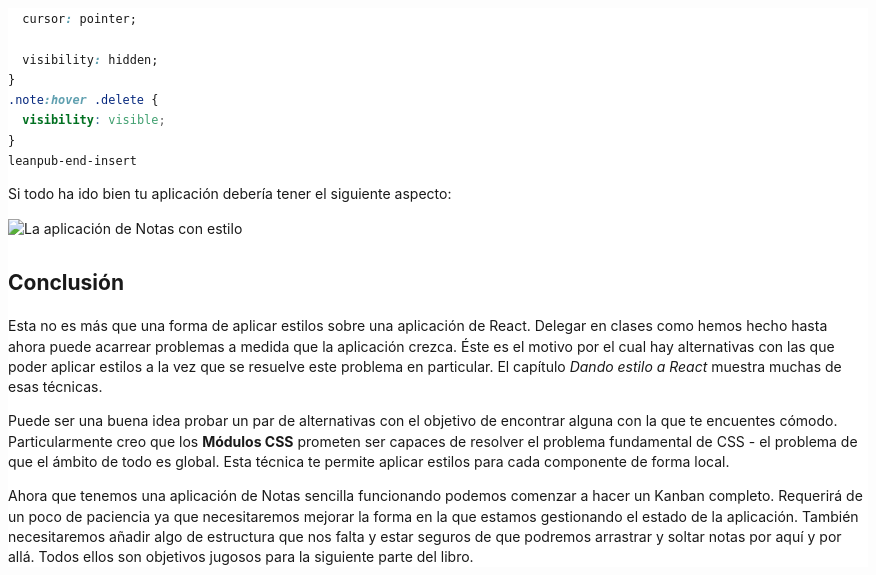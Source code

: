 ```css
  cursor: pointer;

  visibility: hidden;
}
.note:hover .delete {
  visibility: visible;
}
leanpub-end-insert
```

Si todo ha ido bien tu aplicación debería tener el siguiente aspecto:

![La aplicación de Notas con estilo](images/style_01.png)

## Conclusión

Esta no es más que una forma de aplicar estilos sobre una aplicación de React. Delegar en clases como hemos hecho hasta ahora puede acarrear problemas a medida que la aplicación crezca. Éste es el motivo por el cual hay alternativas con las que poder aplicar estilos a la vez que se resuelve este problema en particular. El capítulo *Dando estilo a React* muestra muchas de esas técnicas.

Puede ser una buena idea probar un par de alternativas con el objetivo de encontrar alguna con la que te encuentes cómodo. Particularmente creo que los **Módulos CSS** prometen ser capaces de resolver el problema fundamental de CSS - el problema de que el ámbito de todo es global. Esta técnica te permite aplicar estilos para cada componente de forma local.

Ahora que tenemos una aplicación de Notas sencilla funcionando podemos comenzar a hacer un Kanban completo. Requerirá de un poco de paciencia ya que necesitaremos mejorar la forma en la que estamos gestionando el estado de la aplicación. También necesitaremos añadir algo de estructura que nos falta y estar seguros de que podremos arrastrar y soltar notas por aquí y por allá. Todos ellos son objetivos jugosos para la siguiente parte del libro.
